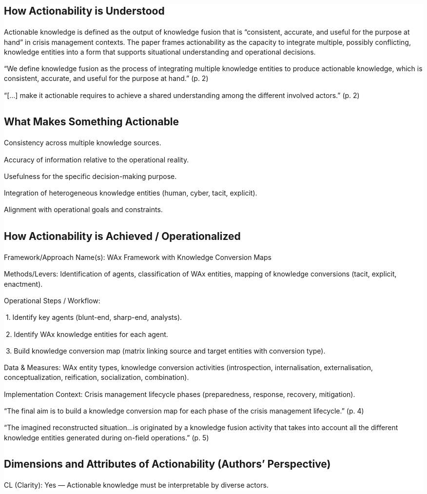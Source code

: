## How Actionability is Understood
Actionable knowledge is defined as the output of knowledge fusion that is “consistent, accurate, and useful for the purpose at hand” in crisis management contexts. The paper frames actionability as the capacity to integrate multiple, possibly conflicting, knowledge entities into a form that supports situational understanding and operational decisions.

  
“We define knowledge fusion as the process of integrating multiple knowledge entities to produce actionable knowledge, which is consistent, accurate, and useful for the purpose at hand.” (p. 2)  

  
“[...] make it actionable requires to achieve a shared understanding among the different involved actors.” (p. 2)

## What Makes Something Actionable
Consistency across multiple knowledge sources.

Accuracy of information relative to the operational reality.

Usefulness for the specific decision-making purpose.

Integration of heterogeneous knowledge entities (human, cyber, tacit, explicit).

Alignment with operational goals and constraints.

## How Actionability is Achieved / Operationalized
Framework/Approach Name(s): WAx Framework with Knowledge Conversion Maps  

Methods/Levers: Identification of agents, classification of WAx entities, mapping of knowledge conversions (tacit, explicit, enactment).  

Operational Steps / Workflow:  

 1. Identify key agents (blunt-end, sharp-end, analysts).  

 2. Identify WAx knowledge entities for each agent.  

 3. Build knowledge conversion map (matrix linking source and target entities with conversion type).  

Data &amp; Measures: WAx entity types, knowledge conversion activities (introspection, internalisation, externalisation, conceptualization, reification, socialization, combination).  

Implementation Context: Crisis management lifecycle phases (preparedness, response, recovery, mitigation).  

  
“The final aim is to build a knowledge conversion map for each phase of the crisis management lifecycle.” (p. 4)  

  
“The imagined reconstructed situation...is originated by a knowledge fusion activity that takes into account all the different knowledge entities generated during on-field operations.” (p. 5)

## Dimensions and Attributes of Actionability (Authors’ Perspective)
CL (Clarity): Yes — Actionable knowledge must be interpretable by diverse actors.  
